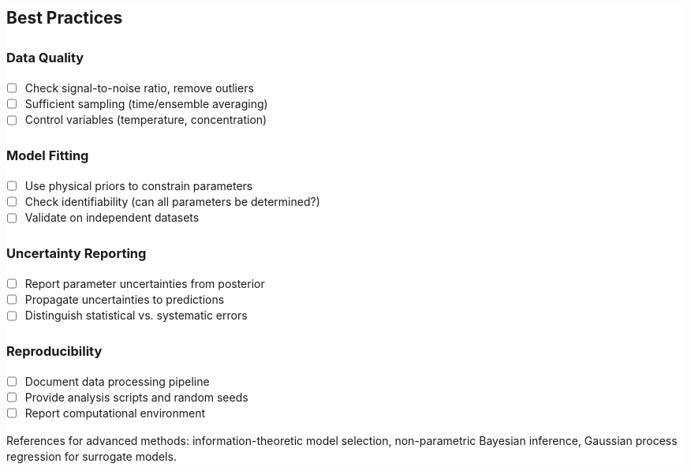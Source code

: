 ## Best Practices

### Data Quality
- [ ] Check signal-to-noise ratio, remove outliers
- [ ] Sufficient sampling (time/ensemble averaging)
- [ ] Control variables (temperature, concentration)

### Model Fitting
- [ ] Use physical priors to constrain parameters
- [ ] Check identifiability (can all parameters be determined?)
- [ ] Validate on independent datasets

### Uncertainty Reporting
- [ ] Report parameter uncertainties from posterior
- [ ] Propagate uncertainties to predictions
- [ ] Distinguish statistical vs. systematic errors

### Reproducibility
- [ ] Document data processing pipeline
- [ ] Provide analysis scripts and random seeds
- [ ] Report computational environment

References for advanced methods: information-theoretic model selection, non-parametric Bayesian inference, Gaussian process regression for surrogate models.
